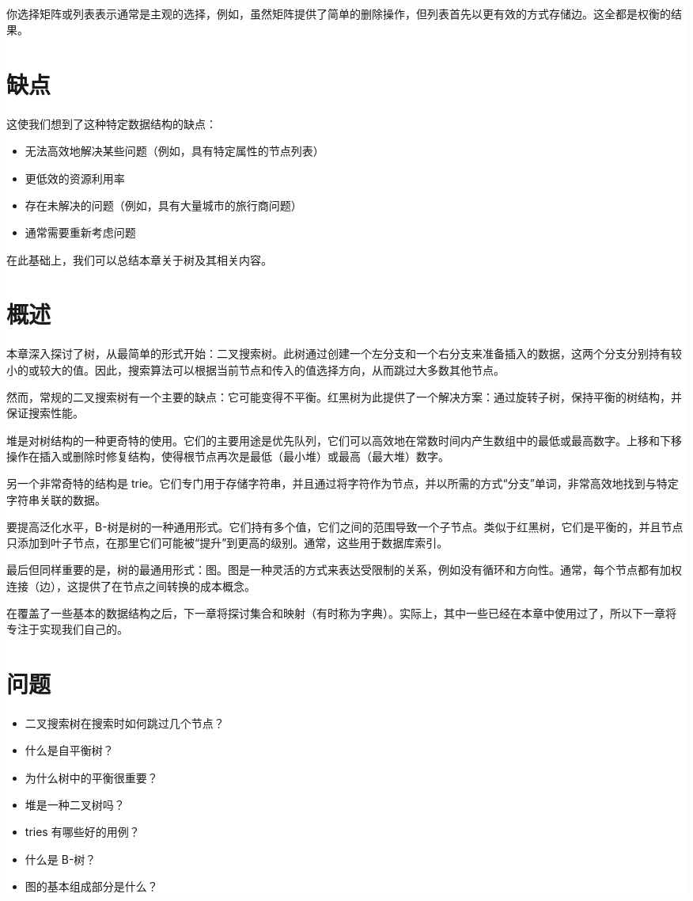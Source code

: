 你选择矩阵或列表表示通常是主观的选择，例如，虽然矩阵提供了简单的删除操作，但列表首先以更有效的方式存储边。这全都是权衡的结果。

# 缺点

这使我们想到了这种特定数据结构的缺点：

+   无法高效地解决某些问题（例如，具有特定属性的节点列表）

+   更低效的资源利用率

+   存在未解决的问题（例如，具有大量城市的旅行商问题）

+   通常需要重新考虑问题

在此基础上，我们可以总结本章关于树及其相关内容。

# 概述

本章深入探讨了树，从最简单的形式开始：二叉搜索树。此树通过创建一个左分支和一个右分支来准备插入的数据，这两个分支分别持有较小的或较大的值。因此，搜索算法可以根据当前节点和传入的值选择方向，从而跳过大多数其他节点。

然而，常规的二叉搜索树有一个主要的缺点：它可能变得不平衡。红黑树为此提供了一个解决方案：通过旋转子树，保持平衡的树结构，并保证搜索性能。

堆是对树结构的一种更奇特的使用。它们的主要用途是优先队列，它们可以高效地在常数时间内产生数组中的最低或最高数字。上移和下移操作在插入或删除时修复结构，使得根节点再次是最低（最小堆）或最高（最大堆）数字。

另一个非常奇特的结构是 trie。它们专门用于存储字符串，并且通过将字符作为节点，并以所需的方式“分支”单词，非常高效地找到与特定字符串关联的数据。

要提高泛化水平，B-树是树的一种通用形式。它们持有多个值，它们之间的范围导致一个子节点。类似于红黑树，它们是平衡的，并且节点只添加到叶子节点，在那里它们可能被“提升”到更高的级别。通常，这些用于数据库索引。

最后但同样重要的是，树的最通用形式：图。图是一种灵活的方式来表达受限制的关系，例如没有循环和方向性。通常，每个节点都有加权连接（边），这提供了在节点之间转换的成本概念。

在覆盖了一些基本的数据结构之后，下一章将探讨集合和映射（有时称为字典）。实际上，其中一些已经在本章中使用过了，所以下一章将专注于实现我们自己的。

# 问题

+   二叉搜索树在搜索时如何跳过几个节点？

+   什么是自平衡树？

+   为什么树中的平衡很重要？

+   堆是一种二叉树吗？

+   tries 有哪些好的用例？

+   什么是 B-树？

+   图的基本组成部分是什么？
